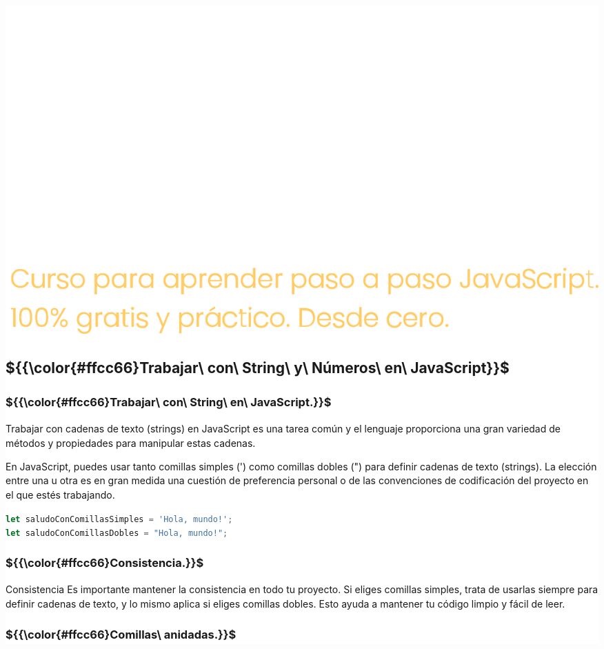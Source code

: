 ![JavaScript by breativo](/img/titulo.png)

## ${{\color{#ffcc66}Trabajar\ con\ String\ y\ Números\ en\ JavaScript}}$

### ${{\color{#ffcc66}Trabajar\ con\ String\ en\ JavaScript.}}$

Trabajar con cadenas de texto (strings) en JavaScript es una tarea común y el lenguaje proporciona una gran variedad de métodos y propiedades para manipular estas cadenas.

En JavaScript, puedes usar tanto comillas simples (') como comillas dobles (") para definir cadenas de texto (strings). La elección entre una u otra es en gran medida una cuestión de preferencia personal o de las convenciones de codificación del proyecto en el que estés trabajando.

```JavaScript
let saludoConComillasSimples = 'Hola, mundo!';
let saludoConComillasDobles = "Hola, mundo!";

```
### ${{\color{#ffcc66}Consistencia.}}$
Consistencia
Es importante mantener la consistencia en todo tu proyecto. Si eliges comillas simples, trata de usarlas siempre para definir cadenas de texto, y lo mismo aplica si eliges comillas dobles. Esto ayuda a mantener tu código limpio y fácil de leer.

### ${{\color{#ffcc66}Comillas\ anidadas.}}$

